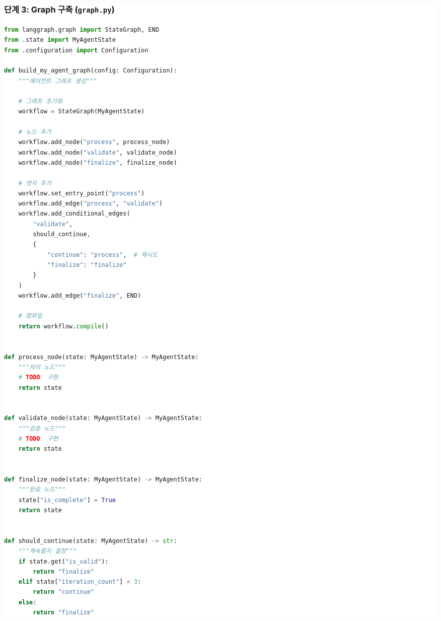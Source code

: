 ### 단계 3: Graph 구축 (`graph.py`)

```python
from langgraph.graph import StateGraph, END
from .state import MyAgentState
from .configuration import Configuration

def build_my_agent_graph(config: Configuration):
    """에이전트 그래프 생성"""

    # 그래프 초기화
    workflow = StateGraph(MyAgentState)

    # 노드 추가
    workflow.add_node("process", process_node)
    workflow.add_node("validate", validate_node)
    workflow.add_node("finalize", finalize_node)

    # 엣지 추가
    workflow.set_entry_point("process")
    workflow.add_edge("process", "validate")
    workflow.add_conditional_edges(
        "validate",
        should_continue,
        {
            "continue": "process",  # 재시도
            "finalize": "finalize"
        }
    )
    workflow.add_edge("finalize", END)

    # 컴파일
    return workflow.compile()


def process_node(state: MyAgentState) -> MyAgentState:
    """처리 노드"""
    # TODO: 구현
    return state


def validate_node(state: MyAgentState) -> MyAgentState:
    """검증 노드"""
    # TODO: 구현
    return state


def finalize_node(state: MyAgentState) -> MyAgentState:
    """완료 노드"""
    state["is_complete"] = True
    return state


def should_continue(state: MyAgentState) -> str:
    """계속할지 결정"""
    if state.get("is_valid"):
        return "finalize"
    elif state["iteration_count"] < 3:
        return "continue"
    else:
        return "finalize"
```
